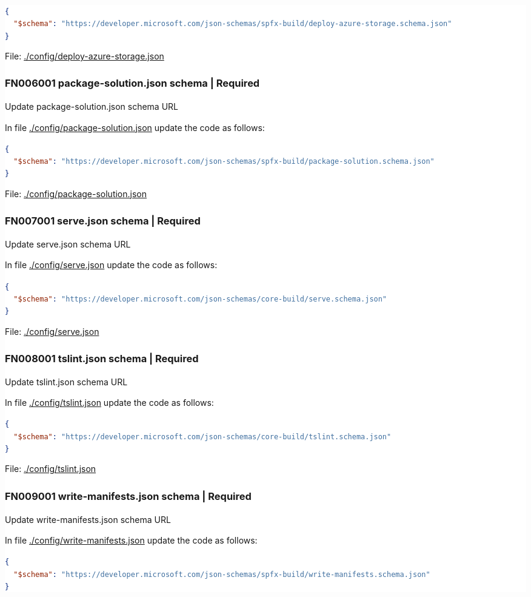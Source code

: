 ```json
{
  "$schema": "https://developer.microsoft.com/json-schemas/spfx-build/deploy-azure-storage.schema.json"
}
```

File: [./config/deploy-azure-storage.json](./config/deploy-azure-storage.json)

### FN006001 package-solution.json schema | Required

Update package-solution.json schema URL

In file [./config/package-solution.json](./config/package-solution.json) update the code as follows:

```json
{
  "$schema": "https://developer.microsoft.com/json-schemas/spfx-build/package-solution.schema.json"
}
```

File: [./config/package-solution.json](./config/package-solution.json)

### FN007001 serve.json schema | Required

Update serve.json schema URL

In file [./config/serve.json](./config/serve.json) update the code as follows:

```json
{
  "$schema": "https://developer.microsoft.com/json-schemas/core-build/serve.schema.json"
}
```

File: [./config/serve.json](./config/serve.json)

### FN008001 tslint.json schema | Required

Update tslint.json schema URL

In file [./config/tslint.json](./config/tslint.json) update the code as follows:

```json
{
  "$schema": "https://developer.microsoft.com/json-schemas/core-build/tslint.schema.json"
}
```

File: [./config/tslint.json](./config/tslint.json)

### FN009001 write-manifests.json schema | Required

Update write-manifests.json schema URL

In file [./config/write-manifests.json](./config/write-manifests.json) update the code as follows:

```json
{
  "$schema": "https://developer.microsoft.com/json-schemas/spfx-build/write-manifests.schema.json"
}
```
